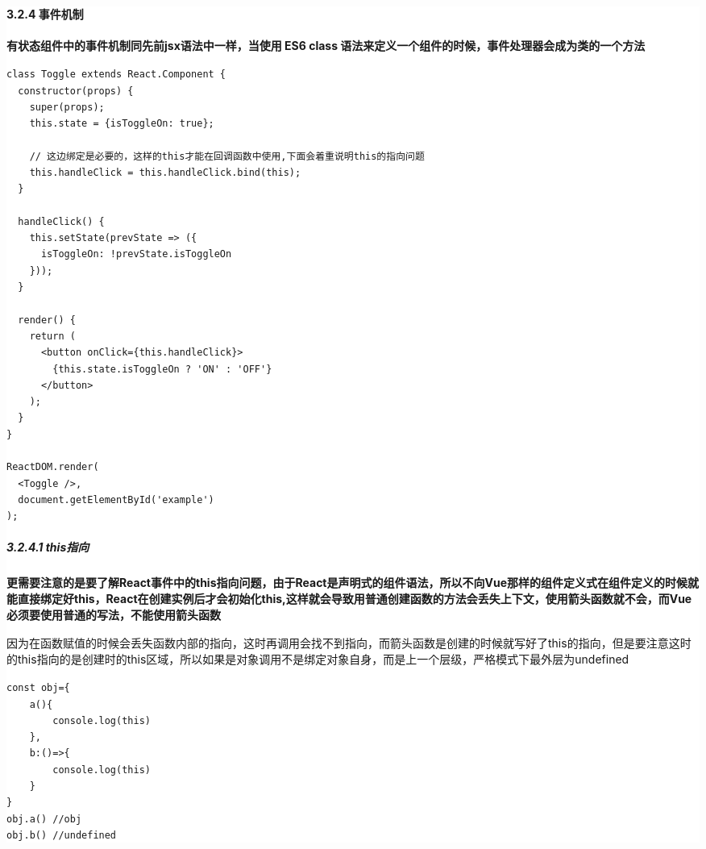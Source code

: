 



#### 3.2.4 事件机制



**有状态组件中的事件机制同先前jsx语法中一样，当使用 ES6 class 语法来定义一个组件的时候，事件处理器会成为类的一个方法**



```react
class Toggle extends React.Component {
  constructor(props) {
    super(props);
    this.state = {isToggleOn: true};
 
    // 这边绑定是必要的，这样的this才能在回调函数中使用,下面会着重说明this的指向问题
    this.handleClick = this.handleClick.bind(this);
  }
 
  handleClick() {
    this.setState(prevState => ({
      isToggleOn: !prevState.isToggleOn
    }));
  }
 
  render() {
    return (
      <button onClick={this.handleClick}>
        {this.state.isToggleOn ? 'ON' : 'OFF'}
      </button>
    );
  }
}
 
ReactDOM.render(
  <Toggle />,
  document.getElementById('example')
);
```





##### 3.2.4.1 this指向



**更需要注意的是要了解React事件中的this指向问题，由于React是声明式的组件语法，所以不向Vue那样的组件定义式在组件定义的时候就能直接绑定好this，React在创建实例后才会初始化this,这样就会导致用普通创建函数的方法会丢失上下文，使用箭头函数就不会，而Vue必须要使用普通的写法，不能使用箭头函数**



因为在函数赋值的时候会丢失函数内部的指向，这时再调用会找不到指向，而箭头函数是创建的时候就写好了this的指向，但是要注意这时的this指向的是创建时的this区域，所以如果是对象调用不是绑定对象自身，而是上一个层级，严格模式下最外层为undefined



```react
const obj={
    a(){
        console.log(this)
    },
    b:()=>{
        console.log(this)
    }
}
obj.a() //obj
obj.b() //undefined
```
